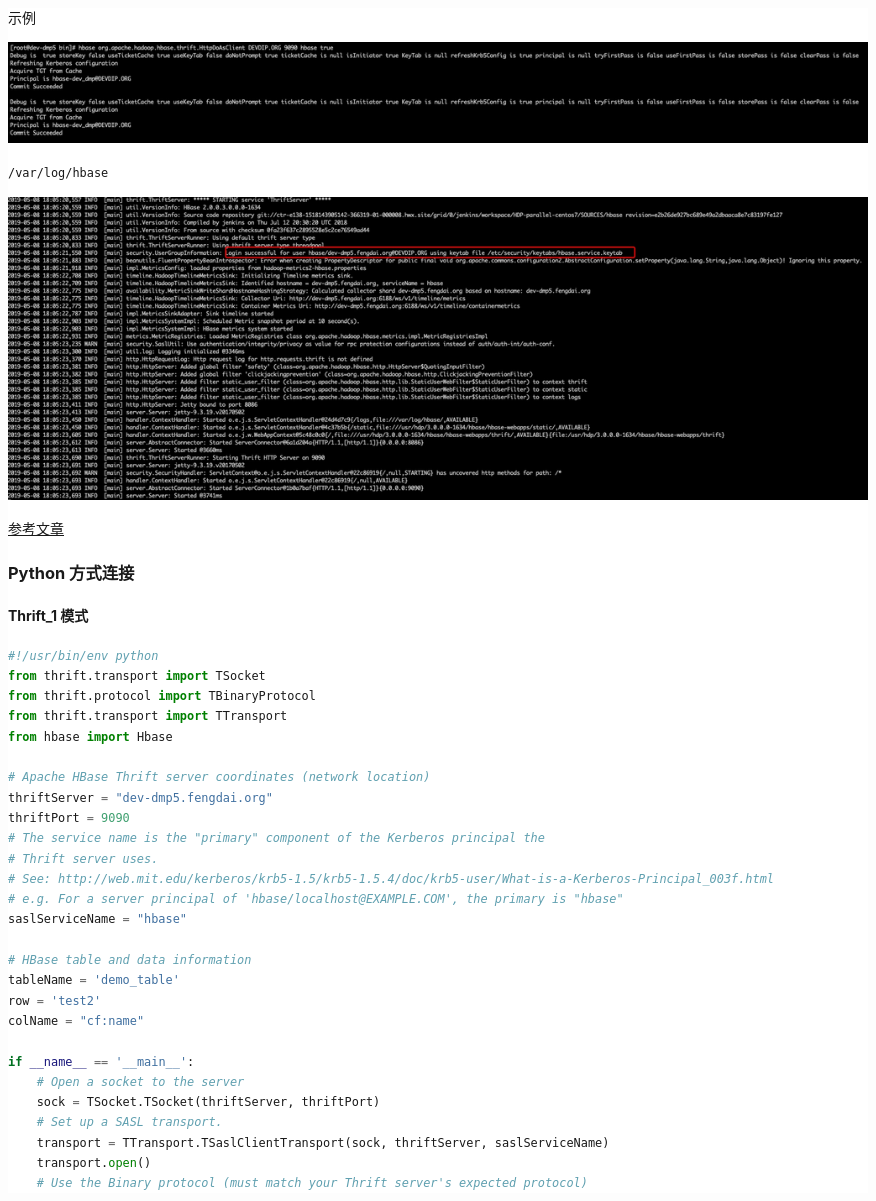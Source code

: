 示例

![img](./assets/image-20190508180631438.png?lastModify=1557320005)

`/var/log/hbase`

![img](./assets/image-20190508181026068.png?lastModify=1557320005)

[参考文章](https://community.hortonworks.com/articles/87655/start-and-test-hbase-thrift-server-in-a-kerberised.html)

### Python 方式连接

#### Thrift_1 模式

```python
#!/usr/bin/env python
from thrift.transport import TSocket
from thrift.protocol import TBinaryProtocol
from thrift.transport import TTransport
from hbase import Hbase

# Apache HBase Thrift server coordinates (network location)
thriftServer = "dev-dmp5.fengdai.org"
thriftPort = 9090
# The service name is the "primary" component of the Kerberos principal the
# Thrift server uses.
# See: http://web.mit.edu/kerberos/krb5-1.5/krb5-1.5.4/doc/krb5-user/What-is-a-Kerberos-Principal_003f.html
# e.g. For a server principal of 'hbase/localhost@EXAMPLE.COM', the primary is "hbase"
saslServiceName = "hbase"

# HBase table and data information
tableName = 'demo_table'
row = 'test2'
colName = "cf:name"

if __name__ == '__main__':
    # Open a socket to the server
    sock = TSocket.TSocket(thriftServer, thriftPort)
    # Set up a SASL transport.
    transport = TTransport.TSaslClientTransport(sock, thriftServer, saslServiceName)
    transport.open()
    # Use the Binary protocol (must match your Thrift server's expected protocol)
```